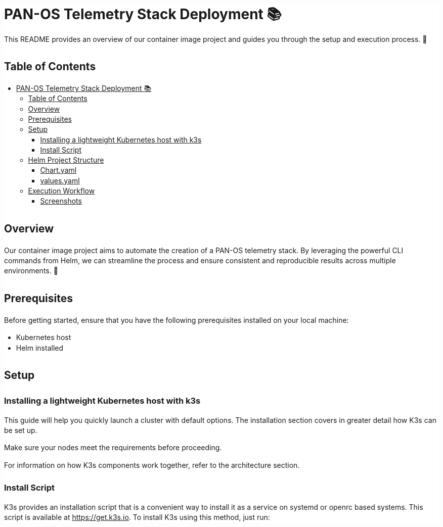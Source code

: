 # PAN-OS Telemetry Stack Deployment 📚

This README provides an overview of our container image project and guides you through the setup and execution process. 🚀

## Table of Contents

- [PAN-OS Telemetry Stack Deployment 📚](#pan-os-telemetry-stack-deployment-)
  - [Table of Contents](#table-of-contents)
  - [Overview](#overview)
  - [Prerequisites](#prerequisites)
  - [Setup](#setup)
    - [Installing a lightweight Kubernetes host with k3s](#installing-a-lightweight-kubernetes-host-with-k3s)
    - [Install Script](#install-script)
  - [Helm Project Structure](#helm-project-structure)
    - [Chart.yaml](#chartyaml)
    - [values.yaml](#valuesyaml)
  - [Execution Workflow](#execution-workflow)
    - [Screenshots](#screenshots)

## Overview

Our container image project aims to automate the creation of a PAN-OS telemetry stack. By leveraging the powerful CLI commands from Helm, we can streamline the process and ensure consistent and reproducible results across multiple environments. 🎯

## Prerequisites

Before getting started, ensure that you have the following prerequisites installed on your local machine:

- Kubernetes host
- Helm installed

## Setup

### Installing a lightweight Kubernetes host with k3s

This guide will help you quickly launch a cluster with default options. The installation section covers in greater detail how K3s can be set up.

Make sure your nodes meet the requirements before proceeding.

For information on how K3s components work together, refer to the architecture section.

### Install Script

K3s provides an installation script that is a convenient way to install it as a service on systemd or openrc based systems. This script is available at https://get.k3s.io. To install K3s using this method, just run:
